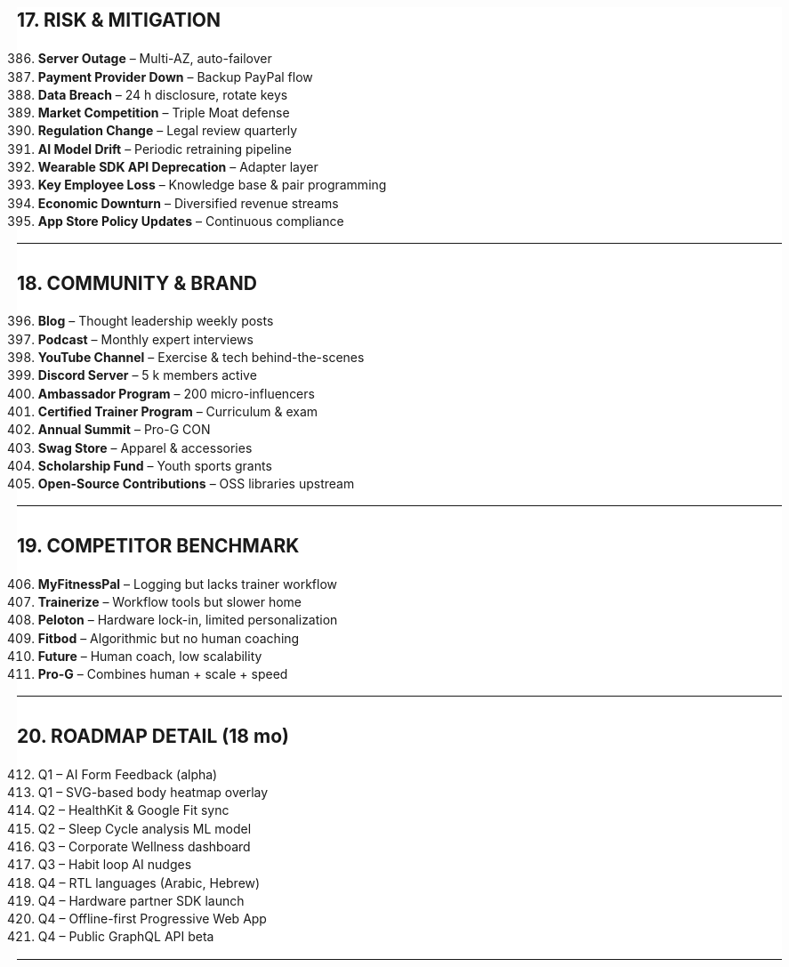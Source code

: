 ## 17. RISK & MITIGATION
386. **Server Outage** – Multi-AZ, auto-failover
387. **Payment Provider Down** – Backup PayPal flow
388. **Data Breach** – 24 h disclosure, rotate keys
389. **Market Competition** – Triple Moat defense
390. **Regulation Change** – Legal review quarterly
391. **AI Model Drift** – Periodic retraining pipeline
392. **Wearable SDK API Deprecation** – Adapter layer
393. **Key Employee Loss** – Knowledge base & pair programming
394. **Economic Downturn** – Diversified revenue streams
395. **App Store Policy Updates** – Continuous compliance

---

## 18. COMMUNITY & BRAND
396. **Blog** – Thought leadership weekly posts
397. **Podcast** – Monthly expert interviews
398. **YouTube Channel** – Exercise & tech behind-the-scenes
399. **Discord Server** – 5 k members active
400. **Ambassador Program** – 200 micro-influencers
401. **Certified Trainer Program** – Curriculum & exam
402. **Annual Summit** – Pro-G CON
403. **Swag Store** – Apparel & accessories
404. **Scholarship Fund** – Youth sports grants
405. **Open-Source Contributions** – OSS libraries upstream

---

## 19. COMPETITOR BENCHMARK
406. **MyFitnessPal** – Logging but lacks trainer workflow
407. **Trainerize** – Workflow tools but slower home
408. **Peloton** – Hardware lock-in, limited personalization
409. **Fitbod** – Algorithmic but no human coaching
410. **Future** – Human coach, low scalability
411. **Pro-G** – Combines human + scale + speed

---

## 20. ROADMAP DETAIL (18 mo)
412. Q1 – AI Form Feedback (alpha)
413. Q1 – SVG-based body heatmap overlay
414. Q2 – HealthKit & Google Fit sync
415. Q2 – Sleep Cycle analysis ML model
416. Q3 – Corporate Wellness dashboard
417. Q3 – Habit loop AI nudges
418. Q4 – RTL languages (Arabic, Hebrew)
419. Q4 – Hardware partner SDK launch
420. Q4 – Offline-first Progressive Web App
421. Q4 – Public GraphQL API beta

---